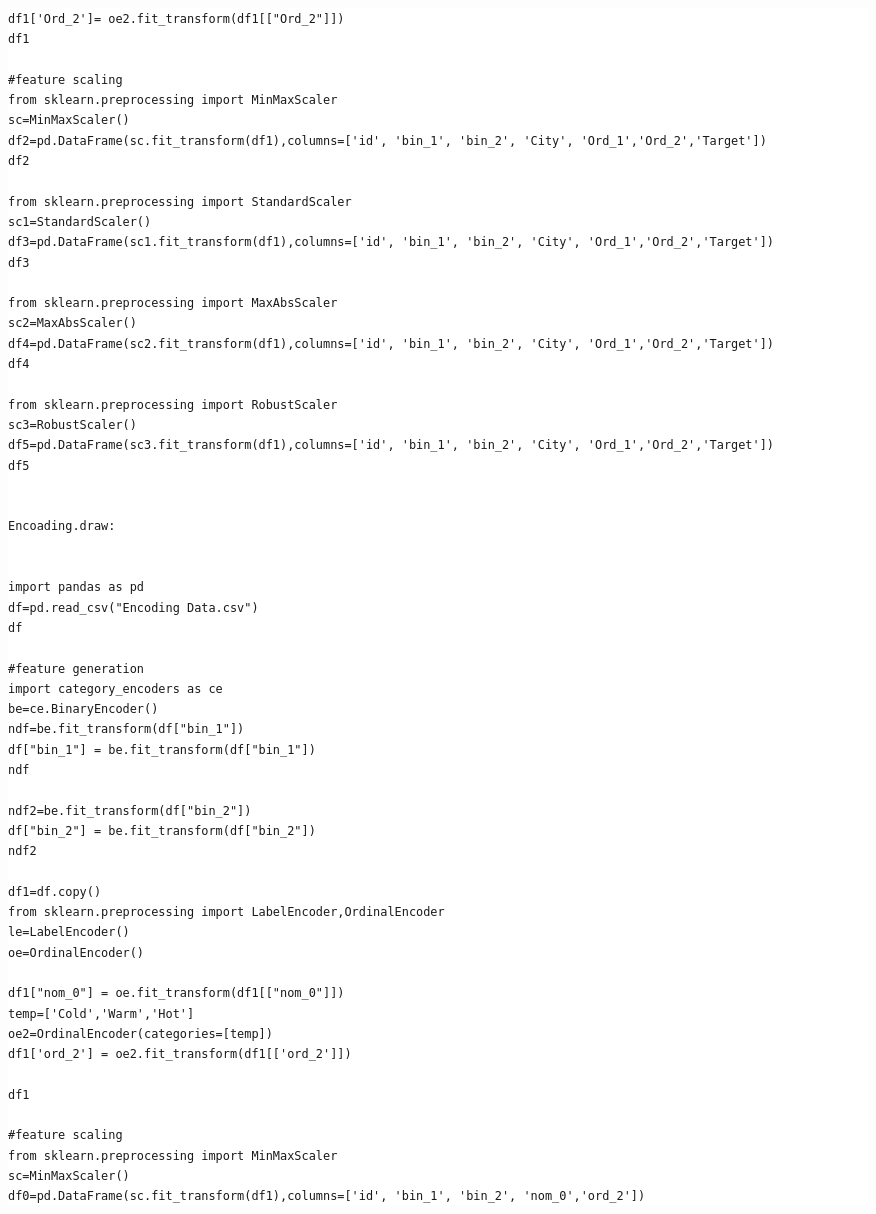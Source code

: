 ```
df1['Ord_2']= oe2.fit_transform(df1[["Ord_2"]])
df1

#feature scaling
from sklearn.preprocessing import MinMaxScaler
sc=MinMaxScaler()
df2=pd.DataFrame(sc.fit_transform(df1),columns=['id', 'bin_1', 'bin_2', 'City', 'Ord_1','Ord_2','Target'])
df2

from sklearn.preprocessing import StandardScaler
sc1=StandardScaler()
df3=pd.DataFrame(sc1.fit_transform(df1),columns=['id', 'bin_1', 'bin_2', 'City', 'Ord_1','Ord_2','Target'])
df3

from sklearn.preprocessing import MaxAbsScaler
sc2=MaxAbsScaler()
df4=pd.DataFrame(sc2.fit_transform(df1),columns=['id', 'bin_1', 'bin_2', 'City', 'Ord_1','Ord_2','Target'])
df4

from sklearn.preprocessing import RobustScaler
sc3=RobustScaler()
df5=pd.DataFrame(sc3.fit_transform(df1),columns=['id', 'bin_1', 'bin_2', 'City', 'Ord_1','Ord_2','Target'])
df5


Encoading.draw:


import pandas as pd
df=pd.read_csv("Encoding Data.csv")
df

#feature generation
import category_encoders as ce
be=ce.BinaryEncoder()
ndf=be.fit_transform(df["bin_1"])
df["bin_1"] = be.fit_transform(df["bin_1"])
ndf

ndf2=be.fit_transform(df["bin_2"])
df["bin_2"] = be.fit_transform(df["bin_2"])
ndf2

df1=df.copy()
from sklearn.preprocessing import LabelEncoder,OrdinalEncoder
le=LabelEncoder()
oe=OrdinalEncoder()

df1["nom_0"] = oe.fit_transform(df1[["nom_0"]])
temp=['Cold','Warm','Hot']
oe2=OrdinalEncoder(categories=[temp])
df1['ord_2'] = oe2.fit_transform(df1[['ord_2']])

df1

#feature scaling
from sklearn.preprocessing import MinMaxScaler
sc=MinMaxScaler()
df0=pd.DataFrame(sc.fit_transform(df1),columns=['id', 'bin_1', 'bin_2', 'nom_0','ord_2'])
```